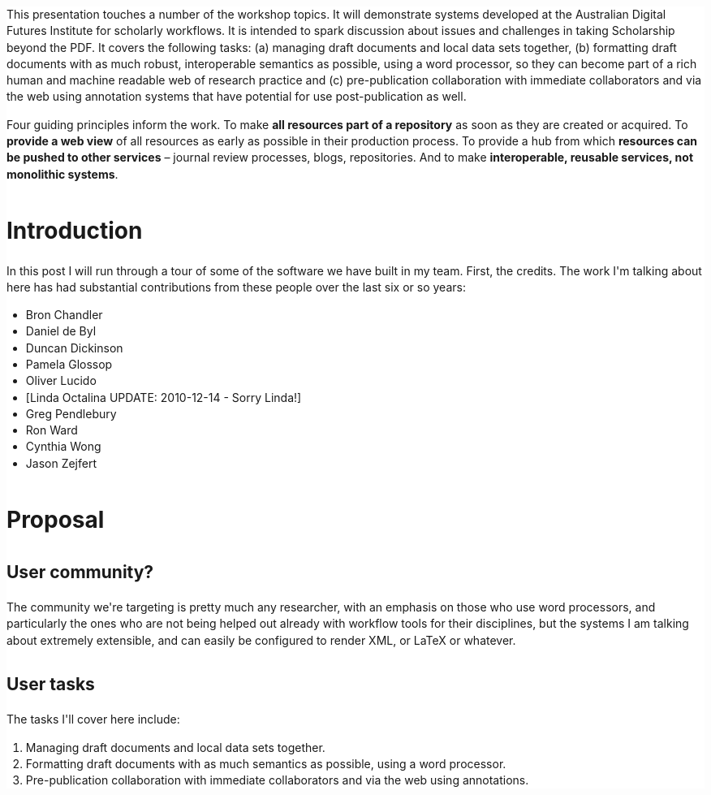 This presentation touches a number of the workshop topics. It will
demonstrate systems developed at the Australian Digital Futures
Institute for scholarly workflows. It is intended to spark discussion
about issues and challenges in taking Scholarship beyond the PDF. It
covers the following tasks: (a) managing draft documents and local data
sets together, (b) formatting draft documents with as much robust,
interoperable semantics as possible, using a word processor, so they can
become part of a rich human and machine readable web of research
practice and (c) pre-publication collaboration with immediate
collaborators and via the web using annotation systems that have
potential for use post-publication as well.

Four guiding principles inform the work. To make **all resources part of
a repository** as soon as they are created or acquired. To **provide a
web view** of all resources as early as possible in their production
process. To provide a hub from which **resources can be pushed to other
services** <span class="spCh spChx2013">–</span> journal review
processes, blogs, repositories. And to make **interoperable, reusable
services, not monolithic systems**.

# <a name="id3"></a>Introduction

In this post I will run through a tour of some of the software we have
built in my team. First, the credits. The work I'm talking about here
has had substantial contributions from these people over the last six or
so years:
-   Bron Chandler
-   Daniel de Byl
-   Duncan Dickinson
-   Pamela Glossop
-   Oliver Lucido
-   [Linda Octalina UPDATE: 2010-12-14 - Sorry Linda!]
-   Greg Pendlebury
-   Ron Ward
-   Cynthia Wong
-   Jason Zejfert

# <a name="id4"></a>Proposal

## <a name="id5"></a>User community?

The community we're targeting is pretty much any researcher, with an
emphasis on those who use word processors, and particularly the ones who
are not being helped out already with workflow tools for their
disciplines, but the systems I am talking about extremely extensible,
and can easily be configured to render XML, or LaTeX or whatever.
## <a name="id6"></a>User tasks

The tasks I'll cover here include:
1.  Managing draft documents and local data sets together.
2.  Formatting draft documents with as much semantics as possible, using
    a word processor.
3.  Pre-publication collaboration with immediate collaborators and via
    the web using annotations.
